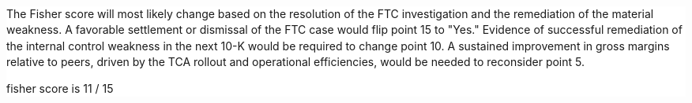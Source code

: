 The Fisher score will most likely change based on the resolution of the FTC investigation and the remediation of the material weakness. A favorable settlement or dismissal of the FTC case would flip point 15 to "Yes." Evidence of successful remediation of the internal control weakness in the next 10-K would be required to change point 10. A sustained improvement in gross margins relative to peers, driven by the TCA rollout and operational efficiencies, would be needed to reconsider point 5.

fisher score is 11 / 15
